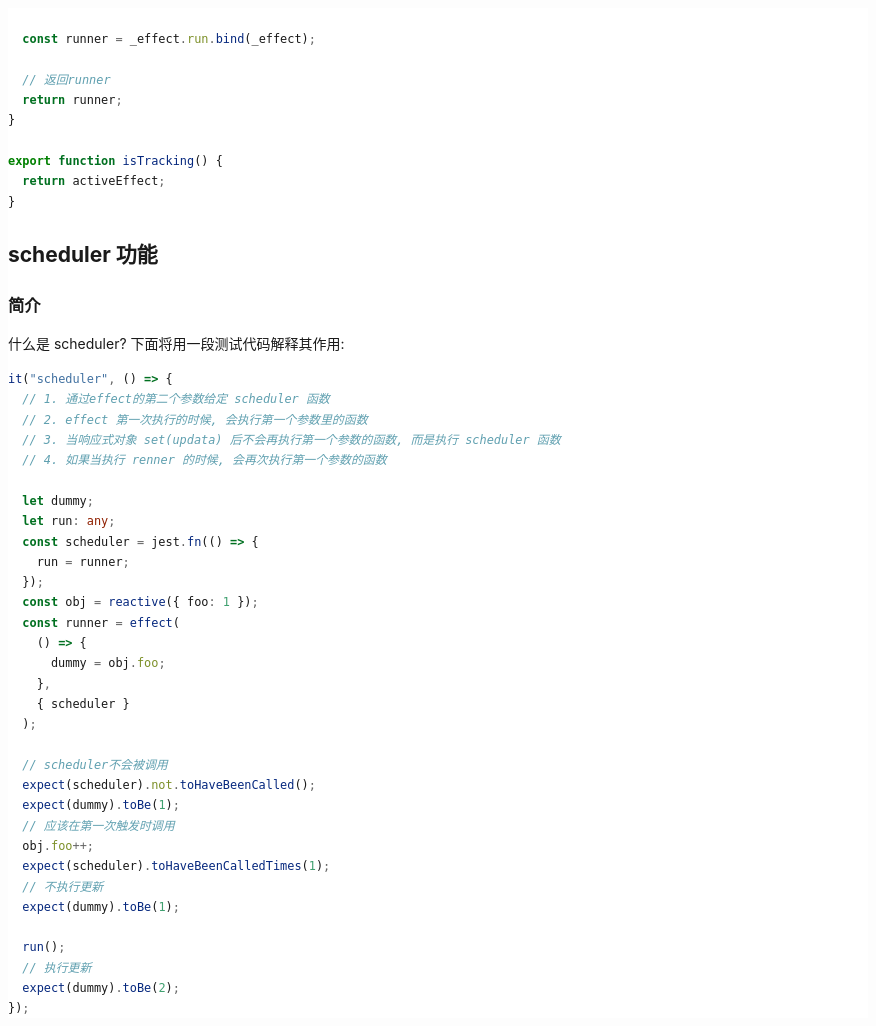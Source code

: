 ```ts

  const runner = _effect.run.bind(_effect);

  // 返回runner
  return runner;
}

export function isTracking() {
  return activeEffect;
}
```

## scheduler 功能

### 简介

什么是 scheduler? 下面将用一段测试代码解释其作用:

```ts
it("scheduler", () => {
  // 1. 通过effect的第二个参数给定 scheduler 函数
  // 2. effect 第一次执行的时候, 会执行第一个参数里的函数
  // 3. 当响应式对象 set(updata) 后不会再执行第一个参数的函数, 而是执行 scheduler 函数
  // 4. 如果当执行 renner 的时候, 会再次执行第一个参数的函数

  let dummy;
  let run: any;
  const scheduler = jest.fn(() => {
    run = runner;
  });
  const obj = reactive({ foo: 1 });
  const runner = effect(
    () => {
      dummy = obj.foo;
    },
    { scheduler }
  );

  // scheduler不会被调用
  expect(scheduler).not.toHaveBeenCalled();
  expect(dummy).toBe(1);
  // 应该在第一次触发时调用
  obj.foo++;
  expect(scheduler).toHaveBeenCalledTimes(1);
  // 不执行更新
  expect(dummy).toBe(1);

  run();
  // 执行更新
  expect(dummy).toBe(2);
});
```
